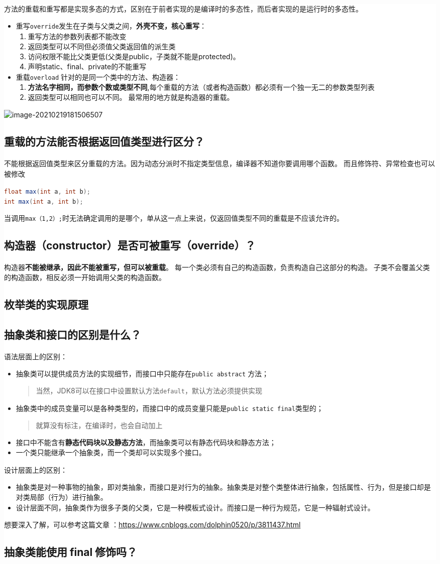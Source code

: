 方法的重载和重写都是实现多态的方式，区别在于前者实现的是编译时的多态性，而后者实现的是运行时的多态性。

* 重写`override`发生在子类与父类之间，**外壳不变，核心重写**：
  1. 重写方法的参数列表都不能改变
  2. 返回类型可以不同但必须值父类返回值的派生类
  3. 访问权限不能比父类更低(父类是public，子类就不能是protected)。
  4. 声明static、final、private的不能重写
* 重载`overload` 针对的是同一个类中的方法、构造器：
  1. **方法名字相同，而参数个数或类型不同**,每个重载的方法（或者构造函数）都必须有一个独一无二的参数类型列表
  2. 返回类型可以相同也可以不同。
最常用的地方就是构造器的重载。

![image-20210219181506507](http://blog-img.coolsen.cn/img/image-20210219181506507.png)

## 重载的方法能否根据返回值类型进行区分？

不能根据返回值类型来区分重载的方法。因为动态分派时不指定类型信息，编译器不知道你要调用哪个函数。
而且修饰符、异常检查也可以被修改

```java
float max(int a, int b);
int max(int a, int b);
```

当调用`max（1,2）;`时无法确定调用的是哪个，单从这一点上来说，仅返回值类型不同的重载是不应该允许的。

## 构造器（constructor）是否可被重写（override）？

构造器**不能被继承，因此不能被重写，但可以被重载**。
每一个类必须有自己的构造函数，负责构造自己这部分的构造。
子类不会覆盖父类的构造函数，相反必须一开始调用父类的构造函数。

## 枚举类的实现原理



## 抽象类和接口的区别是什么？

语法层面上的区别：

* 抽象类可以提供成员方法的实现细节，而接口中只能存在`public abstract` 方法；
  > 当然，JDK8可以在接口中设置默认方法`default`，默认方法必须提供实现 
* 抽象类中的成员变量可以是各种类型的，而接口中的成员变量只能是`public static final`类型的；
  > 就算没有标注，在编译时，也会自动加上
* 接口中不能含有**静态代码块以及静态方法**，而抽象类可以有静态代码块和静态方法；
* 一个类只能继承一个抽象类，而一个类却可以实现多个接口。

设计层面上的区别：

* 抽象类是对一种事物的抽象，即对类抽象，而接口是对行为的抽象。抽象类是对整个类整体进行抽象，包括属性、行为，但是接口却是对类局部（行为）进行抽象。
* 设计层面不同，抽象类作为很多子类的父类，它是一种模板式设计。而接口是一种行为规范，它是一种辐射式设计。

想要深入了解，可以参考这篇文章 ：https://www.cnblogs.com/dolphin0520/p/3811437.html

## 抽象类能使用 final 修饰吗？
